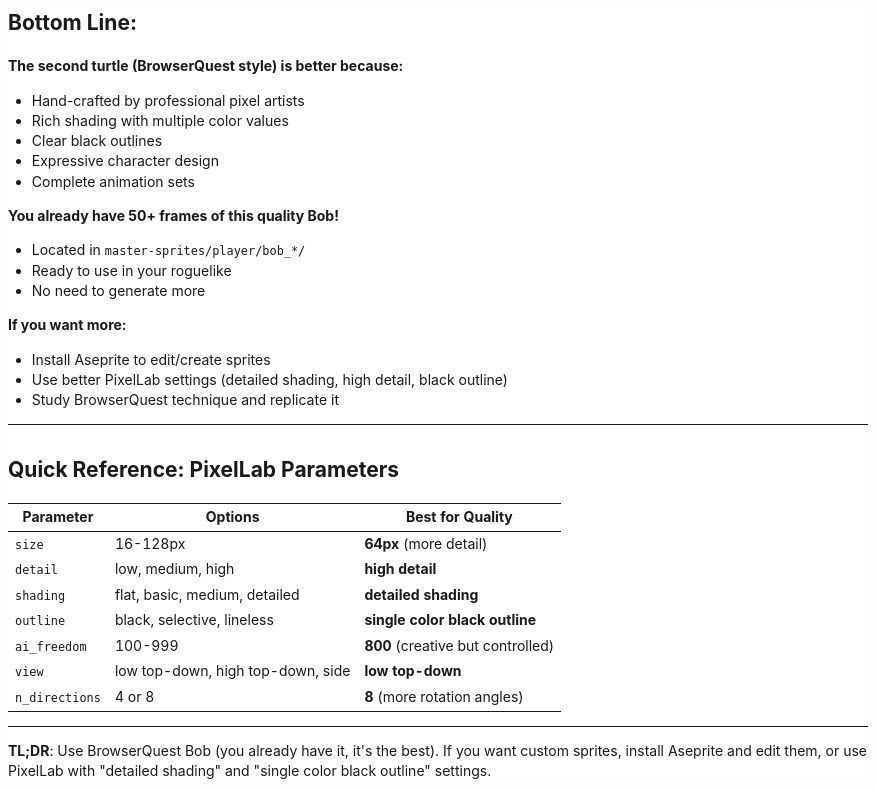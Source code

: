 ## Bottom Line:

**The second turtle (BrowserQuest style) is better because:**
- Hand-crafted by professional pixel artists
- Rich shading with multiple color values
- Clear black outlines
- Expressive character design
- Complete animation sets

**You already have 50+ frames of this quality Bob!**
- Located in `master-sprites/player/bob_*/`
- Ready to use in your roguelike
- No need to generate more

**If you want more:**
- Install Aseprite to edit/create sprites
- Use better PixelLab settings (detailed shading, high detail, black outline)
- Study BrowserQuest technique and replicate it

---

## Quick Reference: PixelLab Parameters

| Parameter | Options | Best for Quality |
|-----------|---------|------------------|
| `size` | 16-128px | **64px** (more detail) |
| `detail` | low, medium, high | **high detail** |
| `shading` | flat, basic, medium, detailed | **detailed shading** |
| `outline` | black, selective, lineless | **single color black outline** |
| `ai_freedom` | 100-999 | **800** (creative but controlled) |
| `view` | low top-down, high top-down, side | **low top-down** |
| `n_directions` | 4 or 8 | **8** (more rotation angles) |

---

**TL;DR**: Use BrowserQuest Bob (you already have it, it's the best). If you want custom sprites, install Aseprite and edit them, or use PixelLab with "detailed shading" and "single color black outline" settings.


